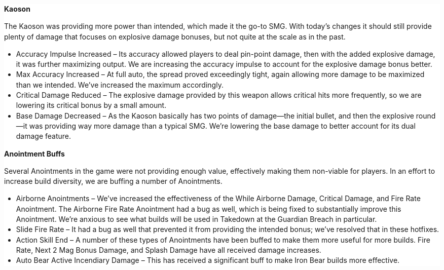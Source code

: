 **Kaoson**

The Kaoson was providing more power than intended, which made it the go-to SMG.  With today’s changes it should still provide plenty of damage that focuses on explosive damage bonuses, but not quite at the scale as in the past.

- Accuracy Impulse Increased – Its accuracy allowed players to deal pin-point damage, then with the added explosive damage, it was further maximizing output. We are increasing the accuracy impulse to account for the explosive damage bonus better.
- Max Accuracy Increased – At full auto, the spread proved exceedingly tight, again allowing more damage to be maximized than we intended.  We’ve increased the maximum accordingly.
- Critical Damage Reduced – The explosive damage provided by this weapon allows critical hits more frequently, so we are lowering its critical bonus by a small amount.
- Base Damage Decreased – As the Kaoson basically has two points of damage—the initial bullet, and then the explosive round—it was providing way more damage than a typical SMG.  We’re lowering the base damage to better account for its dual damage feature.

**Anointment Buffs**

Several Anointments in the game were not providing enough value, effectively making them non-viable for players.  In an effort to increase build diversity, we are buffing a number of Anointments.

- Airborne Anointments – We’ve increased the effectiveness of the While Airborne Damage, Critical Damage, and Fire Rate Anointment.  The Airborne Fire Rate Anointment had a bug as well, which is being fixed to substantially improve this Anointment.  We’re anxious to see what builds will be used in Takedown at the Guardian Breach in particular.
- Slide Fire Rate – It had a bug as well that prevented it from providing the intended bonus; we’ve resolved that in these hotfixes.
- Action Skill End – A number of these types of Anointments have been buffed to make them more useful for more builds.  Fire Rate, Next 2 Mag Bonus Damage, and Splash Damage have all received damage increases.
- Auto Bear Active Incendiary Damage – This has received a significant buff to make Iron Bear builds more effective.

